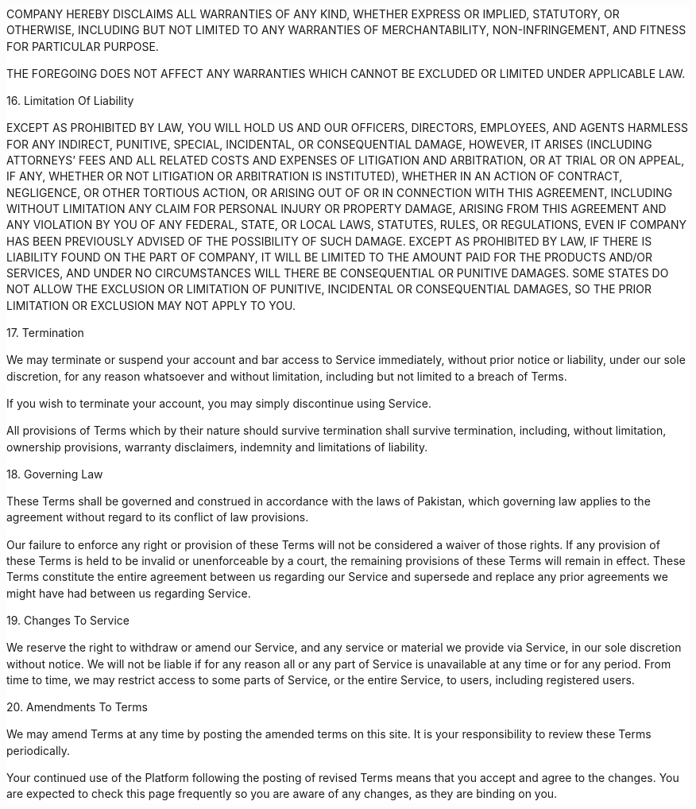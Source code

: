 COMPANY HEREBY DISCLAIMS ALL WARRANTIES OF ANY KIND, WHETHER EXPRESS OR IMPLIED, STATUTORY, OR OTHERWISE, INCLUDING BUT NOT LIMITED TO ANY WARRANTIES OF MERCHANTABILITY, NON-INFRINGEMENT, AND FITNESS FOR PARTICULAR PURPOSE.

THE FOREGOING DOES NOT AFFECT ANY WARRANTIES WHICH CANNOT BE EXCLUDED OR LIMITED UNDER APPLICABLE LAW.

16\. Limitation Of Liability

EXCEPT AS PROHIBITED BY LAW, YOU WILL HOLD US AND OUR OFFICERS, DIRECTORS, EMPLOYEES, AND AGENTS HARMLESS FOR ANY INDIRECT, PUNITIVE, SPECIAL, INCIDENTAL, OR CONSEQUENTIAL DAMAGE, HOWEVER, IT ARISES (INCLUDING ATTORNEYS’ FEES AND ALL RELATED COSTS AND EXPENSES OF LITIGATION AND ARBITRATION, OR AT TRIAL OR ON APPEAL, IF ANY, WHETHER OR NOT LITIGATION OR ARBITRATION IS INSTITUTED), WHETHER IN AN ACTION OF CONTRACT, NEGLIGENCE, OR OTHER TORTIOUS ACTION, OR ARISING OUT OF OR IN CONNECTION WITH THIS AGREEMENT, INCLUDING WITHOUT LIMITATION ANY CLAIM FOR PERSONAL INJURY OR PROPERTY DAMAGE, ARISING FROM THIS AGREEMENT AND ANY VIOLATION BY YOU OF ANY FEDERAL, STATE, OR LOCAL LAWS, STATUTES, RULES, OR REGULATIONS, EVEN IF COMPANY HAS BEEN PREVIOUSLY ADVISED OF THE POSSIBILITY OF SUCH DAMAGE. EXCEPT AS PROHIBITED BY LAW, IF THERE IS LIABILITY FOUND ON THE PART OF COMPANY, IT WILL BE LIMITED TO THE AMOUNT PAID FOR THE PRODUCTS AND/OR SERVICES, AND UNDER NO CIRCUMSTANCES WILL THERE BE CONSEQUENTIAL OR PUNITIVE DAMAGES. SOME STATES DO NOT ALLOW THE EXCLUSION OR LIMITATION OF PUNITIVE, INCIDENTAL OR CONSEQUENTIAL DAMAGES, SO THE PRIOR LIMITATION OR EXCLUSION MAY NOT APPLY TO YOU.

17\. Termination

We may terminate or suspend your account and bar access to Service immediately, without prior notice or liability, under our sole discretion, for any reason whatsoever and without limitation, including but not limited to a breach of Terms.

If you wish to terminate your account, you may simply discontinue using Service.

All provisions of Terms which by their nature should survive termination shall survive termination, including, without limitation, ownership provisions, warranty disclaimers, indemnity and limitations of liability.

18\. Governing Law

These Terms shall be governed and construed in accordance with the laws of Pakistan, which governing law applies to the agreement without regard to its conflict of law provisions.

Our failure to enforce any right or provision of these Terms will not be considered a waiver of those rights. If any provision of these Terms is held to be invalid or unenforceable by a court, the remaining provisions of these Terms will remain in effect. These Terms constitute the entire agreement between us regarding our Service and supersede and replace any prior agreements we might have had between us regarding Service.

19\. Changes To Service

We reserve the right to withdraw or amend our Service, and any service or material we provide via Service, in our sole discretion without notice. We will not be liable if for any reason all or any part of Service is unavailable at any time or for any period. From time to time, we may restrict access to some parts of Service, or the entire Service, to users, including registered users.

20\. Amendments To Terms

We may amend Terms at any time by posting the amended terms on this site. It is your responsibility to review these Terms periodically.

Your continued use of the Platform following the posting of revised Terms means that you accept and agree to the changes. You are expected to check this page frequently so you are aware of any changes, as they are binding on you.
